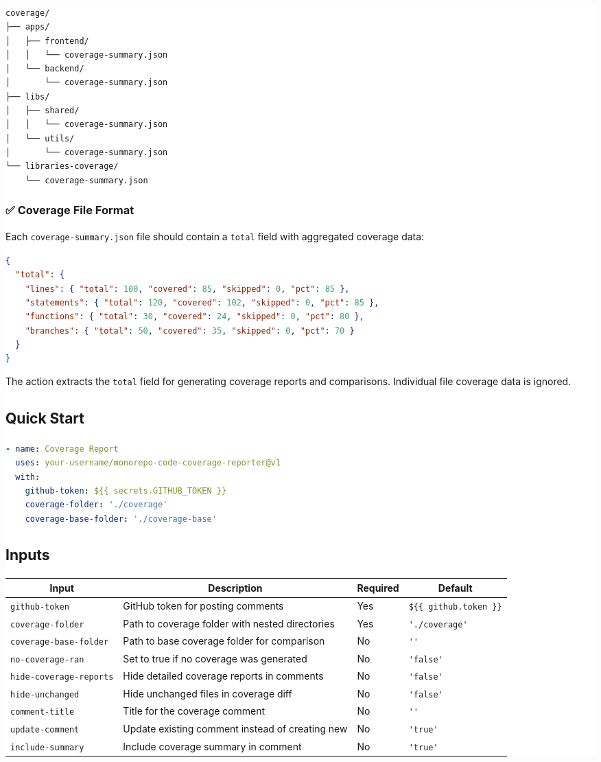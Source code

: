 ```
coverage/
├── apps/
│   ├── frontend/
│   │   └── coverage-summary.json
│   └── backend/
│       └── coverage-summary.json
├── libs/
│   ├── shared/
│   │   └── coverage-summary.json
│   └── utils/
│       └── coverage-summary.json
└── libraries-coverage/
    └── coverage-summary.json
```

### ✅ Coverage File Format

Each `coverage-summary.json` file should contain a `total` field with aggregated coverage data:

```json
{
  "total": {
    "lines": { "total": 100, "covered": 85, "skipped": 0, "pct": 85 },
    "statements": { "total": 120, "covered": 102, "skipped": 0, "pct": 85 },
    "functions": { "total": 30, "covered": 24, "skipped": 0, "pct": 80 },
    "branches": { "total": 50, "covered": 35, "skipped": 0, "pct": 70 }
  }
}
```

The action extracts the `total` field for generating coverage reports and comparisons. Individual file coverage data is ignored.

## Quick Start

```yaml
- name: Coverage Report
  uses: your-username/monorepo-code-coverage-reporter@v1
  with:
    github-token: ${{ secrets.GITHUB_TOKEN }}
    coverage-folder: './coverage'
    coverage-base-folder: './coverage-base'
```

## Inputs

| Input                   | Description                                                      | Required | Default               |
| ----------------------- | ---------------------------------------------------------------- | -------- | --------------------- |
| `github-token`          | GitHub token for posting comments                                | Yes      | `${{ github.token }}` |
| `coverage-folder`       | Path to coverage folder with nested directories                  | Yes      | `'./coverage'`        |
| `coverage-base-folder`  | Path to base coverage folder for comparison                      | No       | `''`                  |
| `no-coverage-ran`       | Set to true if no coverage was generated                         | No       | `'false'`             |
| `hide-coverage-reports` | Hide detailed coverage reports in comments                       | No       | `'false'`             |
| `hide-unchanged`        | Hide unchanged files in coverage diff                            | No       | `'false'`             |
| `comment-title`         | Title for the coverage comment                                   | No       | `''`                  |
| `update-comment`        | Update existing comment instead of creating new                  | No       | `'true'`              |
| `include-summary`       | Include coverage summary in comment                              | No       | `'true'`              |